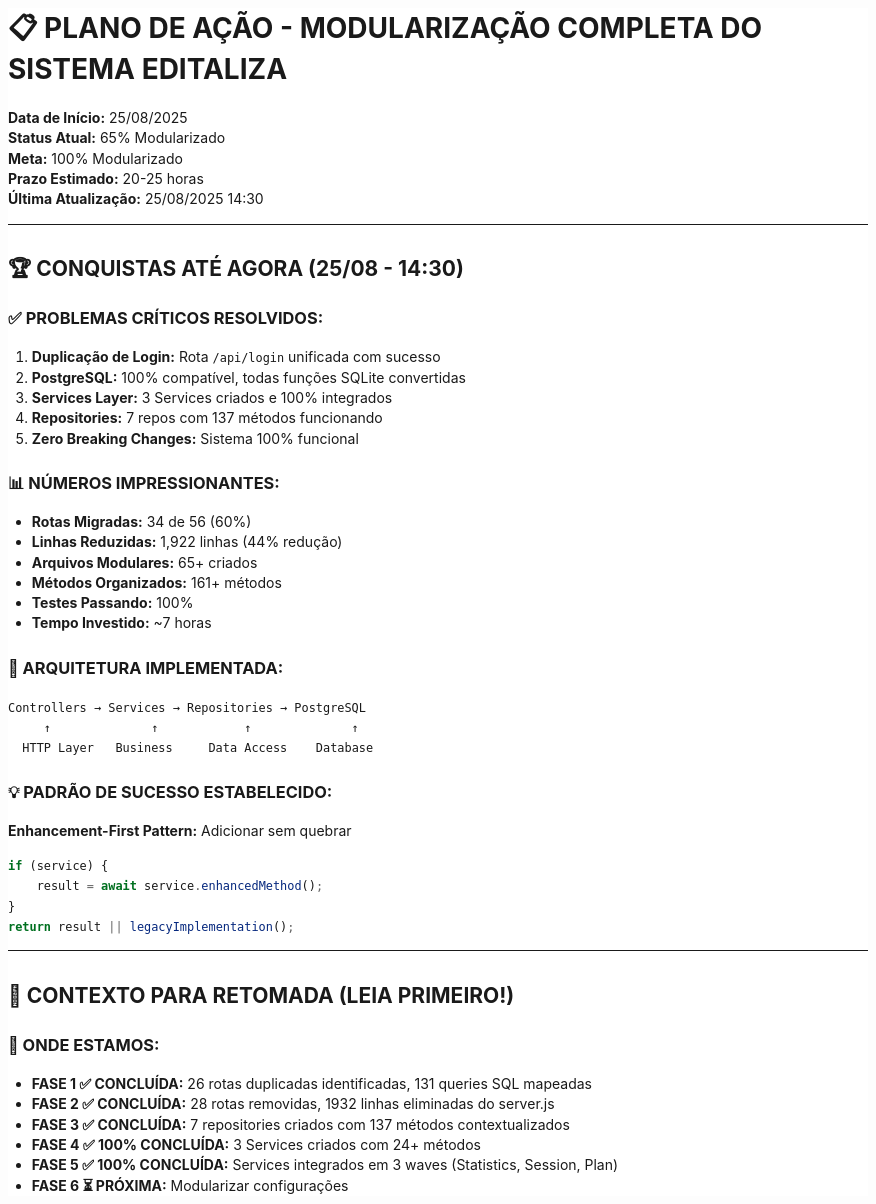 # 📋 PLANO DE AÇÃO - MODULARIZAÇÃO COMPLETA DO SISTEMA EDITALIZA

**Data de Início:** 25/08/2025  
**Status Atual:** 65% Modularizado  
**Meta:** 100% Modularizado  
**Prazo Estimado:** 20-25 horas  
**Última Atualização:** 25/08/2025 14:30  

---

## 🏆 CONQUISTAS ATÉ AGORA (25/08 - 14:30)

### ✅ PROBLEMAS CRÍTICOS RESOLVIDOS:
1. **Duplicação de Login:** Rota `/api/login` unificada com sucesso
2. **PostgreSQL:** 100% compatível, todas funções SQLite convertidas
3. **Services Layer:** 3 Services criados e 100% integrados
4. **Repositories:** 7 repos com 137 métodos funcionando
5. **Zero Breaking Changes:** Sistema 100% funcional

### 📊 NÚMEROS IMPRESSIONANTES:
- **Rotas Migradas:** 34 de 56 (60%)
- **Linhas Reduzidas:** 1,922 linhas (44% redução)
- **Arquivos Modulares:** 65+ criados
- **Métodos Organizados:** 161+ métodos
- **Testes Passando:** 100%
- **Tempo Investido:** ~7 horas

### 🔧 ARQUITETURA IMPLEMENTADA:
```
Controllers → Services → Repositories → PostgreSQL
     ↑              ↑            ↑              ↑
  HTTP Layer   Business     Data Access    Database
```

### 💡 PADRÃO DE SUCESSO ESTABELECIDO:
**Enhancement-First Pattern:** Adicionar sem quebrar
```javascript
if (service) {
    result = await service.enhancedMethod();
}
return result || legacyImplementation();
```

---

## 🚀 CONTEXTO PARA RETOMADA (LEIA PRIMEIRO!)

### 📍 ONDE ESTAMOS:
- **FASE 1 ✅ CONCLUÍDA:** 26 rotas duplicadas identificadas, 131 queries SQL mapeadas
- **FASE 2 ✅ CONCLUÍDA:** 28 rotas removidas, 1932 linhas eliminadas do server.js
- **FASE 3 ✅ CONCLUÍDA:** 7 repositories criados com 137 métodos contextualizados
- **FASE 4 ✅ 100% CONCLUÍDA:** 3 Services criados com 24+ métodos
- **FASE 5 ✅ 100% CONCLUÍDA:** Services integrados em 3 waves (Statistics, Session, Plan)
- **FASE 6 ⏳ PRÓXIMA:** Modularizar configurações
